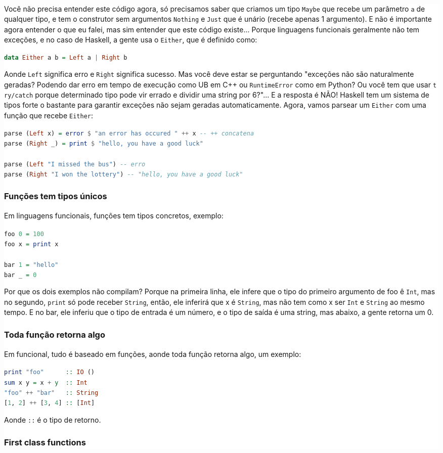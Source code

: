 Você não precisa entender este código agora, só precisamos saber que criamos um tipo `Maybe` que recebe um parâmetro `a` de qualquer tipo, e tem o construtor sem argumentos `Nothing` e `Just` que é unário (recebe apenas 1 argumento). E não é importante agora entender o que eu falei, mas sim entender que este código existe... Porque linguagens funcionais geralmente não tem exceções, e no caso de Haskell, a gente usa o `Either`, que é definido como:

```hs
data Either a b = Left a | Right b
```

Aonde `Left` significa erro e `Right` significa sucesso. Mas você deve estar se perguntando "exceções não são naturalmente geradas? Podendo dar erro em tempo de execução como UB em C++ ou `RuntimeError` como em Python? Ou você tem que usar `try/catch` porque determinado tipo pode vir errado e dividir uma string por 6?"... E a resposta é NÃO! Haskell tem um sistema de tipos forte o bastante para garantir exceções não sejam geradas automaticamente. Agora, vamos parsear um `Either` com uma função que recebe `Either`:

```hs
parse (Left x) = error $ "an error has occured " ++ x -- ++ concatena
parse (Right _) = print $ "hello, you have a good luck"

parse (Left "I missed the bus") -- erro
parse (Right "I won the lottery") -- "hello, you have a good luck"
```

### Funções tem tipos únicos

Em linguagens funcionais, funções tem tipos concretos, exemplo:

```hs
foo 0 = 100
foo x = print x

bar 1 = "hello"
bar _ = 0
```

Por que os dois exemplos não compilam? Porque na primeira linha, ele infere que o tipo do primeiro argumento de foo ê `Int`, mas no segundo, `print` só pode receber `String`, então, ele inferirá que x é `String`, mas não tem como x ser `Int` e `String` ao mesmo tempo. E no bar, ele inferiu que o tipo de entrada é um número, e o tipo de saída é uma string, mas abaixo, a gente retorna um 0.

### Toda função retorna algo

Em funcional, tudo é baseado em funções, aonde toda função retorna algo, um exemplo:

```hs
print "foo"      :: IO ()
sum x y = x + y  :: Int
"foo" ++ "bar"   :: String
[1, 2] ++ [3, 4] :: [Int]
```

Aonde `::` é o tipo de retorno.

### First class functions

